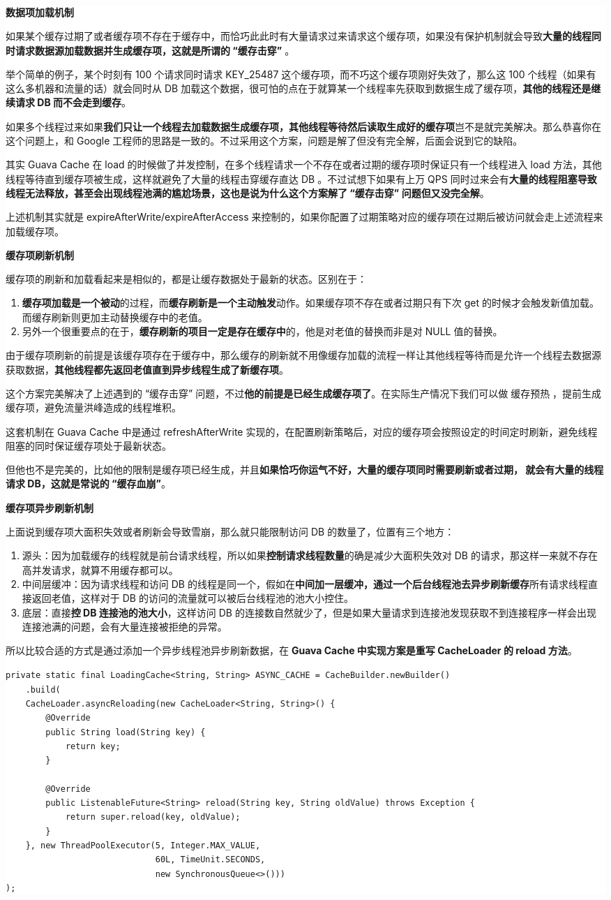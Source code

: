 **数据项加载机制**

如果某个缓存过期了或者缓存项不存在于缓存中，而恰巧此此时有大量请求过来请求这个缓存项，如果没有保护机制就会导致**大量的线程同时请求数据源加载数据并生成缓存项，这就是所谓的 “缓存击穿”** 。

举个简单的例子，某个时刻有 100 个请求同时请求 KEY_25487 这个缓存项，而不巧这个缓存项刚好失效了，那么这 100 个线程（如果有这么多机器和流量的话）就会同时从 DB 加载这个数据，很可怕的点在于就算某一个线程率先获取到数据生成了缓存项，**其他的线程还是继续请求 DB 而不会走到缓存**。

如果多个线程过来如果**我们只让一个线程去加载数据生成缓存项，其他线程等待然后读取生成好的缓存项**岂不是就完美解决。那么恭喜你在这个问题上，和 Google 工程师的思路是一致的。不过采用这个方案，问题是解了但没有完全解，后面会说到它的缺陷。

其实 Guava Cache 在 load 的时候做了并发控制，在多个线程请求一个不存在或者过期的缓存项时保证只有一个线程进入 load 方法，其他线程等待直到缓存项被生成，这样就避免了大量的线程击穿缓存直达 DB 。不过试想下如果有上万 QPS 同时过来会有**大量的线程阻塞导致线程无法释放，甚至会出现线程池满的尴尬场景，这也是说为什么这个方案解了 “缓存击穿” 问题但又没完全解**。

上述机制其实就是 expireAfterWrite/expireAfterAccess 来控制的，如果你配置了过期策略对应的缓存项在过期后被访问就会走上述流程来加载缓存项。



**缓存项刷新机制**

缓存项的刷新和加载看起来是相似的，都是让缓存数据处于最新的状态。区别在于：

1. **缓存项加载是一个被动**的过程，而**缓存刷新是一个主动触发**动作。如果缓存项不存在或者过期只有下次 get 的时候才会触发新值加载。而缓存刷新则更加主动替换缓存中的老值。
2. 另外一个很重要点的在于，**缓存刷新的项目一定是存在缓存中**的，他是对老值的替换而非是对 NULL 值的替换。

由于缓存项刷新的前提是该缓存项存在于缓存中，那么缓存的刷新就不用像缓存加载的流程一样让其他线程等待而是允许一个线程去数据源获取数据，**其他线程都先返回老值直到异步线程生成了新缓存项**。

这个方案完美解决了上述遇到的 “缓存击穿” 问题，不过**他的前提是已经生成缓存项了**。在实际生产情况下我们可以做 缓存预热 ，提前生成缓存项，避免流量洪峰造成的线程堆积。

这套机制在 Guava Cache 中是通过 refreshAfterWrite 实现的，在配置刷新策略后，对应的缓存项会按照设定的时间定时刷新，避免线程阻塞的同时保证缓存项处于最新状态。

但他也不是完美的，比如他的限制是缓存项已经生成，并且**如果恰巧你运气不好，大量的缓存项同时需要刷新或者过期， 就会有大量的线程请求 DB，这就是常说的 “缓存血崩”**。



**缓存项异步刷新机制**

上面说到缓存项大面积失效或者刷新会导致雪崩，那么就只能限制访问 DB 的数量了，位置有三个地方：

1. 源头：因为加载缓存的线程就是前台请求线程，所以如果**控制请求线程数量**的确是减少大面积失效对 DB 的请求，那这样一来就不存在高并发请求，就算不用缓存都可以。
2. 中间层缓冲：因为请求线程和访问 DB 的线程是同一个，假如在**中间加一层缓冲，通过一个后台线程池去异步刷新缓存**所有请求线程直接返回老值，这样对于 DB 的访问的流量就可以被后台线程池的池大小控住。
3. 底层：直接**控 DB 连接池的池大小**，这样访问 DB 的连接数自然就少了，但是如果大量请求到连接池发现获取不到连接程序一样会出现连接池满的问题，会有大量连接被拒绝的异常。

所以比较合适的方式是通过添加一个异步线程池异步刷新数据，在 **Guava Cache 中实现方案是重写 CacheLoader 的 reload 方法**。

```
private static final LoadingCache<String, String> ASYNC_CACHE = CacheBuilder.newBuilder()
    .build(
    CacheLoader.asyncReloading(new CacheLoader<String, String>() {
        @Override
        public String load(String key) {
            return key;
        }

        @Override
        public ListenableFuture<String> reload(String key, String oldValue) throws Exception {
            return super.reload(key, oldValue);
        }
    }, new ThreadPoolExecutor(5, Integer.MAX_VALUE,
                              60L, TimeUnit.SECONDS,
                              new SynchronousQueue<>()))
);
```

